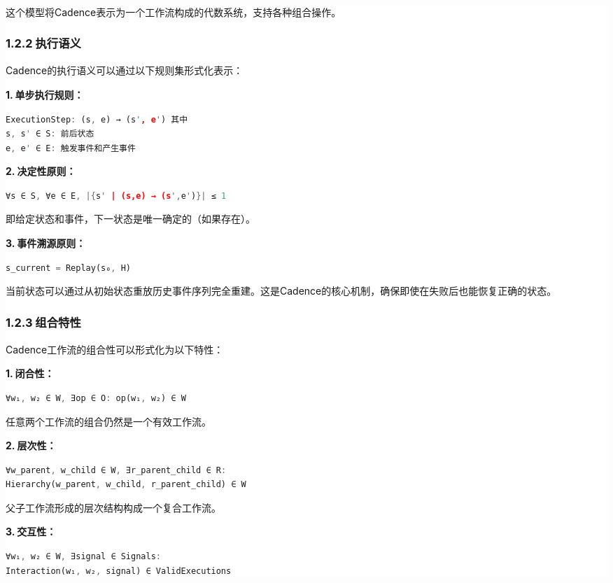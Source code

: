 这个模型将Cadence表示为一个工作流构成的代数系统，支持各种组合操作。

### 1.2.2 执行语义

Cadence的执行语义可以通过以下规则集形式化表示：

**1. 单步执行规则：**

```rust
ExecutionStep: (s, e) → (s', e') 其中
s, s' ∈ S: 前后状态
e, e' ∈ E: 触发事件和产生事件

```

**2. 决定性原则：**

```rust
∀s ∈ S, ∀e ∈ E, |{s' | (s,e) → (s',e')}| ≤ 1

```

即给定状态和事件，下一状态是唯一确定的（如果存在）。

**3. 事件溯源原则：**

```rust
s_current = Replay(s₀, H)

```

当前状态可以通过从初始状态重放历史事件序列完全重建。这是Cadence的核心机制，确保即使在失败后也能恢复正确的状态。

### 1.2.3 组合特性

Cadence工作流的组合性可以形式化为以下特性：

**1. 闭合性：**

```rust
∀w₁, w₂ ∈ W, ∃op ∈ O: op(w₁, w₂) ∈ W

```

任意两个工作流的组合仍然是一个有效工作流。

**2. 层次性：**

```rust
∀w_parent, w_child ∈ W, ∃r_parent_child ∈ R:
Hierarchy(w_parent, w_child, r_parent_child) ∈ W

```

父子工作流形成的层次结构构成一个复合工作流。

**3. 交互性：**

```rust
∀w₁, w₂ ∈ W, ∃signal ∈ Signals:
Interaction(w₁, w₂, signal) ∈ ValidExecutions

```
